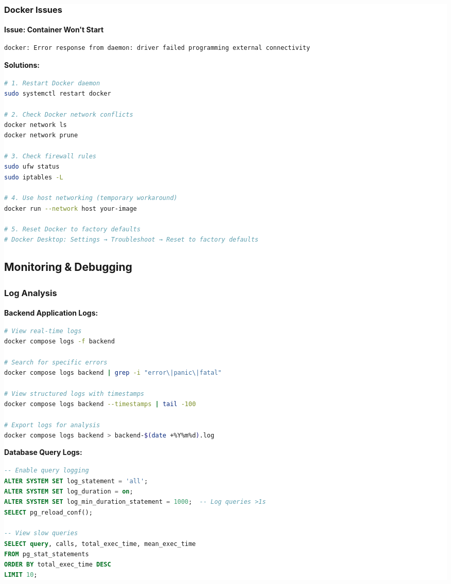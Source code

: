### Docker Issues

**Issue: Container Won't Start**
```
docker: Error response from daemon: driver failed programming external connectivity
```

**Solutions:**
```bash
# 1. Restart Docker daemon
sudo systemctl restart docker

# 2. Check Docker network conflicts
docker network ls
docker network prune

# 3. Check firewall rules
sudo ufw status
sudo iptables -L

# 4. Use host networking (temporary workaround)
docker run --network host your-image

# 5. Reset Docker to factory defaults
# Docker Desktop: Settings → Troubleshoot → Reset to factory defaults
```

## Monitoring & Debugging

### Log Analysis

**Backend Application Logs:**
```bash
# View real-time logs
docker compose logs -f backend

# Search for specific errors
docker compose logs backend | grep -i "error\|panic\|fatal"

# View structured logs with timestamps
docker compose logs backend --timestamps | tail -100

# Export logs for analysis
docker compose logs backend > backend-$(date +%Y%m%d).log
```

**Database Query Logs:**
```sql
-- Enable query logging
ALTER SYSTEM SET log_statement = 'all';
ALTER SYSTEM SET log_duration = on;
ALTER SYSTEM SET log_min_duration_statement = 1000;  -- Log queries >1s
SELECT pg_reload_conf();

-- View slow queries
SELECT query, calls, total_exec_time, mean_exec_time
FROM pg_stat_statements
ORDER BY total_exec_time DESC
LIMIT 10;
```
